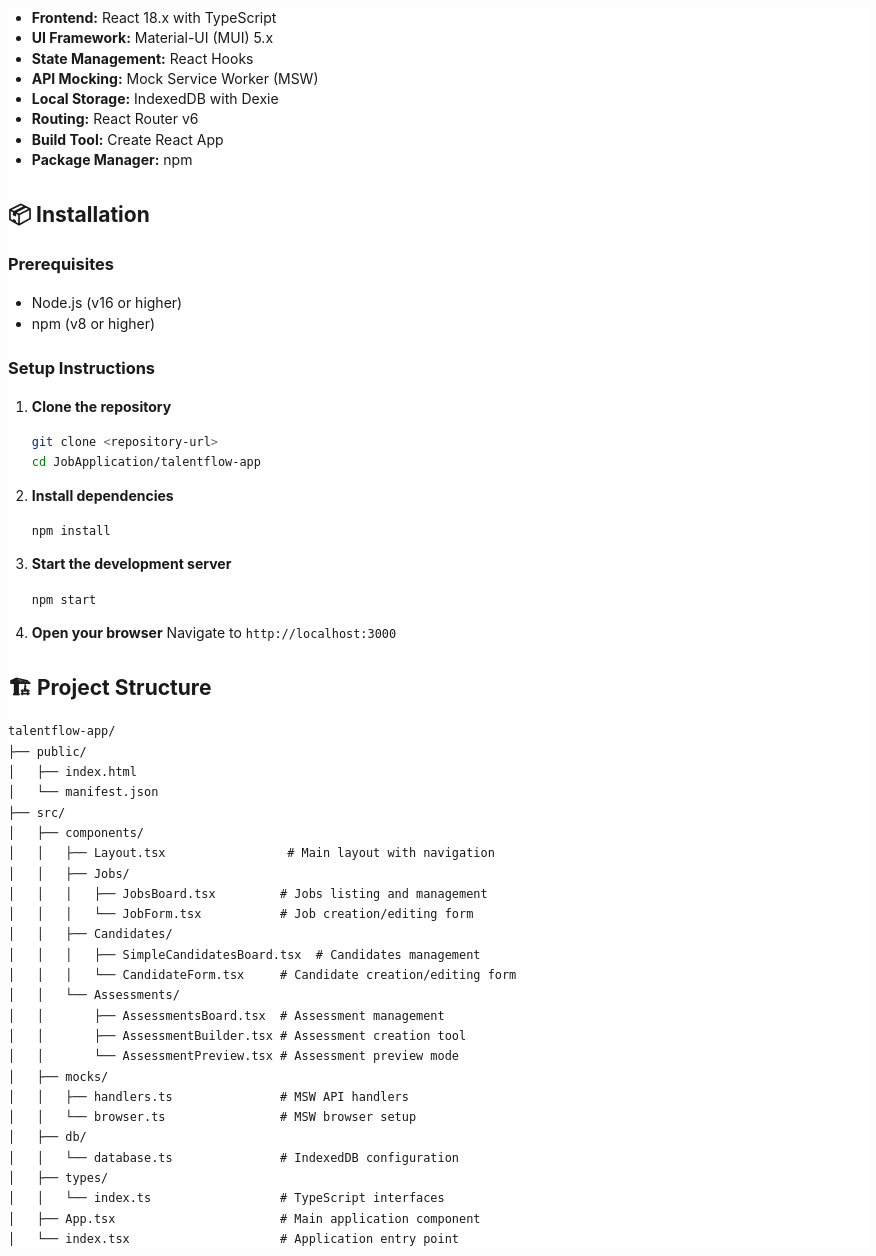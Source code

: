 - **Frontend:** React 18.x with TypeScript
- **UI Framework:** Material-UI (MUI) 5.x
- **State Management:** React Hooks
- **API Mocking:** Mock Service Worker (MSW)
- **Local Storage:** IndexedDB with Dexie
- **Routing:** React Router v6
- **Build Tool:** Create React App
- **Package Manager:** npm

## 📦 Installation

### Prerequisites
- Node.js (v16 or higher)
- npm (v8 or higher)

### Setup Instructions

1. **Clone the repository**
   ```bash
   git clone <repository-url>
   cd JobApplication/talentflow-app
   ```

2. **Install dependencies**
   ```bash
   npm install
   ```

3. **Start the development server**
   ```bash
   npm start
   ```

4. **Open your browser**
   Navigate to `http://localhost:3000`

## 🏗 Project Structure

```
talentflow-app/
├── public/
│   ├── index.html
│   └── manifest.json
├── src/
│   ├── components/
│   │   ├── Layout.tsx                 # Main layout with navigation
│   │   ├── Jobs/
│   │   │   ├── JobsBoard.tsx         # Jobs listing and management
│   │   │   └── JobForm.tsx           # Job creation/editing form
│   │   ├── Candidates/
│   │   │   ├── SimpleCandidatesBoard.tsx  # Candidates management
│   │   │   └── CandidateForm.tsx     # Candidate creation/editing form
│   │   └── Assessments/
│   │       ├── AssessmentsBoard.tsx  # Assessment management
│   │       ├── AssessmentBuilder.tsx # Assessment creation tool
│   │       └── AssessmentPreview.tsx # Assessment preview mode
│   ├── mocks/
│   │   ├── handlers.ts               # MSW API handlers
│   │   └── browser.ts                # MSW browser setup
│   ├── db/
│   │   └── database.ts               # IndexedDB configuration
│   ├── types/
│   │   └── index.ts                  # TypeScript interfaces
│   ├── App.tsx                       # Main application component
│   └── index.tsx                     # Application entry point
```